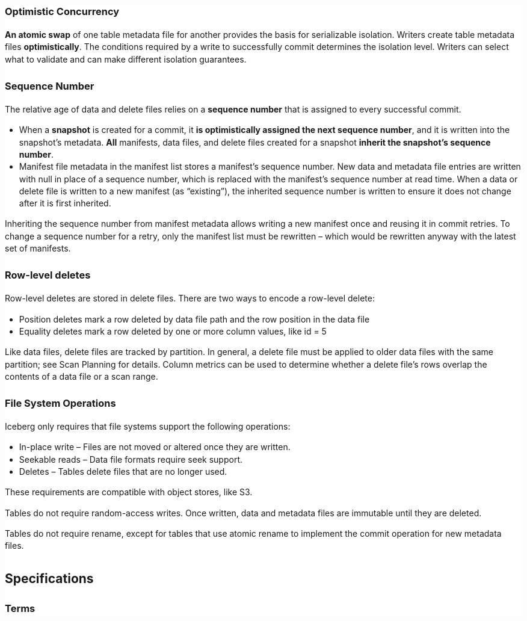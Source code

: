 ### Optimistic Concurrency

**An atomic swap** of one table metadata file for another provides the basis for serializable isolation. Writers create table metadata files **optimistically**. The conditions required by a write to successfully commit determines the isolation level. Writers can select what to validate and can make different isolation guarantees.

### Sequence Number

The relative age of data and delete files relies on a **sequence number** that is assigned to every successful commit.

* When a **snapshot** is created for a commit, it **is optimistically assigned the next sequence number**, and it is written into the snapshot’s metadata. **All** manifests, data files, and delete files created for a snapshot **inherit the snapshot’s sequence number**.
* Manifest file metadata in the manifest list stores a manifest’s sequence number. New data and metadata file entries are written with null in place of a sequence number, which is replaced with the manifest’s sequence number at read time. When a data or delete file is written to a new manifest (as “existing”), the inherited sequence number is written to ensure it does not change after it is first inherited.

Inheriting the sequence number from manifest metadata allows writing a new manifest once and reusing it in commit retries. To change a sequence number for a retry, only the manifest list must be rewritten – which would be rewritten anyway with the latest set of manifests.

### Row-level deletes

Row-level deletes are stored in delete files. There are two ways to encode a row-level delete:

* Position deletes mark a row deleted by data file path and the row position in the data file
* Equality deletes mark a row deleted by one or more column values, like id = 5

Like data files, delete files are tracked by partition. In general, a delete file must be applied to older data files with the same partition; see Scan Planning for details. Column metrics can be used to determine whether a delete file’s rows overlap the contents of a data file or a scan range.

### File System Operations

Iceberg only requires that file systems support the following operations:

* In-place write – Files are not moved or altered once they are written.
* Seekable reads – Data file formats require seek support.
* Deletes – Tables delete files that are no longer used.

These requirements are compatible with object stores, like S3.

Tables do not require random-access writes. Once written, data and metadata files are immutable until they are deleted.

Tables do not require rename, except for tables that use atomic rename to implement the commit operation for new metadata files.

## Specifications

### Terms
